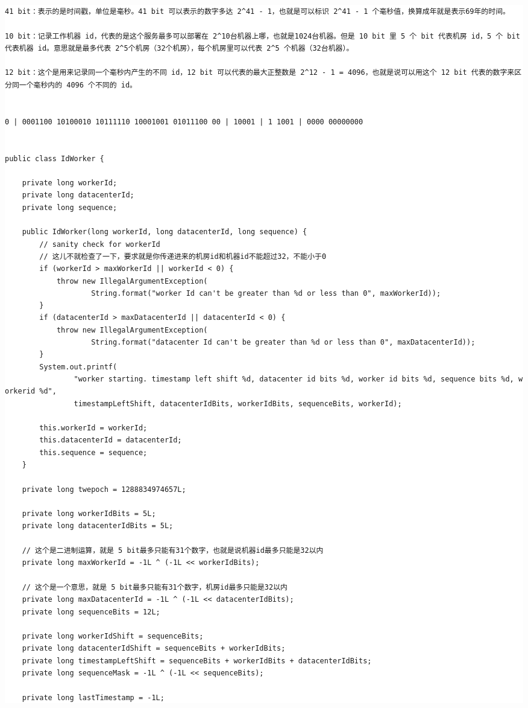     41 bit：表示的是时间戳，单位是毫秒。41 bit 可以表示的数字多达 2^41 - 1，也就是可以标识 2^41 - 1 个毫秒值，换算成年就是表示69年的时间。
    
    10 bit：记录工作机器 id，代表的是这个服务最多可以部署在 2^10台机器上哪，也就是1024台机器。但是 10 bit 里 5 个 bit 代表机房 id，5 个 bit 代表机器 id。意思就是最多代表 2^5个机房（32个机房），每个机房里可以代表 2^5 个机器（32台机器）。
    
    12 bit：这个是用来记录同一个毫秒内产生的不同 id，12 bit 可以代表的最大正整数是 2^12 - 1 = 4096，也就是说可以用这个 12 bit 代表的数字来区分同一个毫秒内的 4096 个不同的 id。
    
    
    0 | 0001100 10100010 10111110 10001001 01011100 00 | 10001 | 1 1001 | 0000 00000000
    
    
    public class IdWorker {
    
        private long workerId;
        private long datacenterId;
        private long sequence;
    
        public IdWorker(long workerId, long datacenterId, long sequence) {
            // sanity check for workerId
            // 这儿不就检查了一下，要求就是你传递进来的机房id和机器id不能超过32，不能小于0
            if (workerId > maxWorkerId || workerId < 0) {
                throw new IllegalArgumentException(
                        String.format("worker Id can't be greater than %d or less than 0", maxWorkerId));
            }
            if (datacenterId > maxDatacenterId || datacenterId < 0) {
                throw new IllegalArgumentException(
                        String.format("datacenter Id can't be greater than %d or less than 0", maxDatacenterId));
            }
            System.out.printf(
                    "worker starting. timestamp left shift %d, datacenter id bits %d, worker id bits %d, sequence bits %d, workerid %d",
                    timestampLeftShift, datacenterIdBits, workerIdBits, sequenceBits, workerId);
    
            this.workerId = workerId;
            this.datacenterId = datacenterId;
            this.sequence = sequence;
        }
    
        private long twepoch = 1288834974657L;
    
        private long workerIdBits = 5L;
        private long datacenterIdBits = 5L;
    
        // 这个是二进制运算，就是 5 bit最多只能有31个数字，也就是说机器id最多只能是32以内
        private long maxWorkerId = -1L ^ (-1L << workerIdBits);
    
        // 这个是一个意思，就是 5 bit最多只能有31个数字，机房id最多只能是32以内
        private long maxDatacenterId = -1L ^ (-1L << datacenterIdBits);
        private long sequenceBits = 12L;
    
        private long workerIdShift = sequenceBits;
        private long datacenterIdShift = sequenceBits + workerIdBits;
        private long timestampLeftShift = sequenceBits + workerIdBits + datacenterIdBits;
        private long sequenceMask = -1L ^ (-1L << sequenceBits);
    
        private long lastTimestamp = -1L;
    